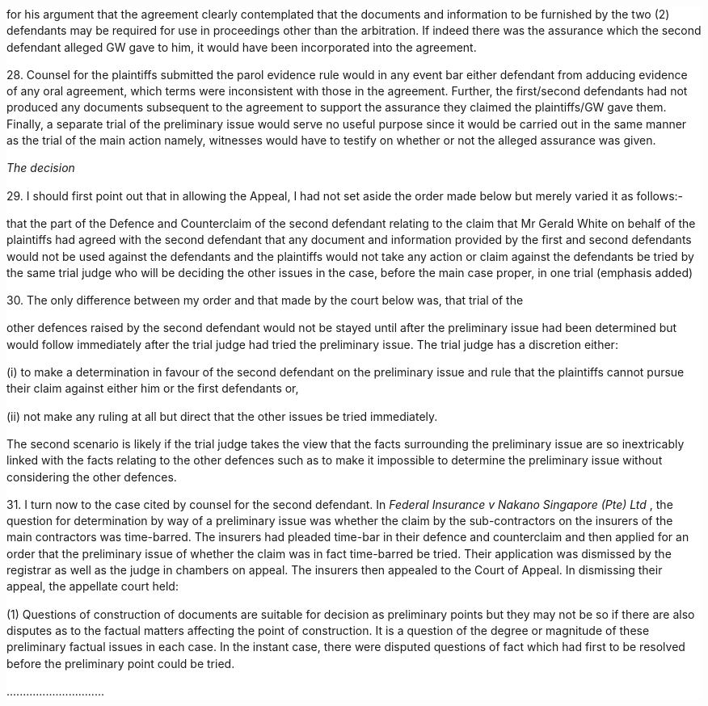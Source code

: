 for his argument that the agreement clearly contemplated that the documents and information to be furnished by the two (2) defendants may be required for use in proceedings other than the arbitration. If indeed there was the assurance which the second defendant alleged GW gave to him, it would have been incorporated into the agreement. 

28\. Counsel for the plaintiffs submitted the parol evidence rule would in any event bar either defendant from adducing evidence of any oral agreement, which terms were inconsistent with those in the agreement. Further, the first/second defendants had not produced any documents subsequent to the agreement to support the assurance they claimed the plaintiffs/GW gave them. Finally, a separate trial of the preliminary issue would serve no useful purpose since it would be carried out in the same manner as the trial of the main action namely, witnesses would have to testify on whether or not the alleged assurance was given. 

_The decision_ 

29\. I should first point out that in allowing the Appeal, I had not set aside the order made below but merely varied it as follows:- 

 that the part of the Defence and Counterclaim of the second defendant relating to the claim that Mr Gerald White on behalf of the plaintiffs had agreed with the second defendant that any document and information provided by the first and second defendants would not be used against the defendants and the plaintiffs would not take any action or claim against the defendants be tried by the same trial judge who will be deciding the other issues in the case, before the main case proper, in one trial (emphasis added) 

30\. The only difference between my order and that made by the court below was, that trial of the 


other defences raised by the second defendant would not be stayed until after the preliminary issue had been determined but would follow immediately after the trial judge had tried the preliminary issue. The trial judge has a discretion either: 

 (i) to make a determination in favour of the second defendant on the preliminary issue and rule that the plaintiffs cannot pursue their claim against either him or the first defendants or, 

 (ii) not make any ruling at all but direct that the other issues be tried immediately. 

The second scenario is likely if the trial judge takes the view that the facts surrounding the preliminary issue are so inextricably linked with the facts relating to the other defences such as to make it impossible to determine the preliminary issue without considering the other defences. 

31\. I turn now to the case cited by counsel for the second defendant. In _Federal Insurance v Nakano Singapore (Pte) Ltd_ , the question for determination by way of a preliminary issue was whether the claim by the sub-contractors on the insurers of the main contractors was time-barred. The insurers had pleaded time-bar in their defence and counterclaim and then applied for an order that the preliminary issue of whether the claim was in fact time-barred be tried. Their application was dismissed by the registrar as well as the judge in chambers on appeal. The insurers then appealed to the Court of Appeal. In dismissing their appeal, the appellate court held: 

 (1) Questions of construction of documents are suitable for decision as preliminary points but they may not be so if there are also disputes as to the factual matters affecting the point of construction. It is a question of the degree or magnitude of these preliminary factual issues in each case. In the instant case, there were disputed questions of fact which had first to be resolved before the preliminary point could be tried. 

 .............................. 
